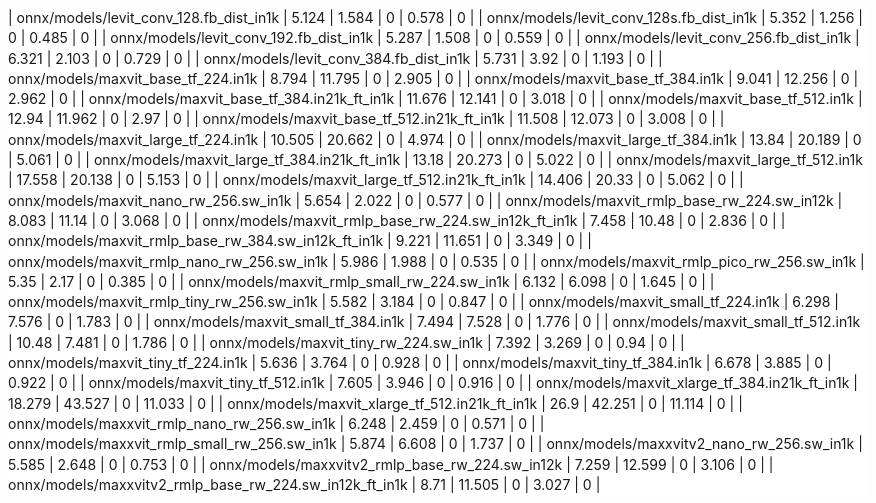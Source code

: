 | onnx/models/levit_conv_128.fb_dist_in1k                         |       5.124 |         1.584 |            0 |          0.578 |       0     |
| onnx/models/levit_conv_128s.fb_dist_in1k                        |       5.352 |         1.256 |            0 |          0.485 |       0     |
| onnx/models/levit_conv_192.fb_dist_in1k                         |       5.287 |         1.508 |            0 |          0.559 |       0     |
| onnx/models/levit_conv_256.fb_dist_in1k                         |       6.321 |         2.103 |            0 |          0.729 |       0     |
| onnx/models/levit_conv_384.fb_dist_in1k                         |       5.731 |         3.92  |            0 |          1.193 |       0     |
| onnx/models/maxvit_base_tf_224.in1k                             |       8.794 |        11.795 |            0 |          2.905 |       0     |
| onnx/models/maxvit_base_tf_384.in1k                             |       9.041 |        12.256 |            0 |          2.962 |       0     |
| onnx/models/maxvit_base_tf_384.in21k_ft_in1k                    |      11.676 |        12.141 |            0 |          3.018 |       0     |
| onnx/models/maxvit_base_tf_512.in1k                             |      12.94  |        11.962 |            0 |          2.97  |       0     |
| onnx/models/maxvit_base_tf_512.in21k_ft_in1k                    |      11.508 |        12.073 |            0 |          3.008 |       0     |
| onnx/models/maxvit_large_tf_224.in1k                            |      10.505 |        20.662 |            0 |          4.974 |       0     |
| onnx/models/maxvit_large_tf_384.in1k                            |      13.84  |        20.189 |            0 |          5.061 |       0     |
| onnx/models/maxvit_large_tf_384.in21k_ft_in1k                   |      13.18  |        20.273 |            0 |          5.022 |       0     |
| onnx/models/maxvit_large_tf_512.in1k                            |      17.558 |        20.138 |            0 |          5.153 |       0     |
| onnx/models/maxvit_large_tf_512.in21k_ft_in1k                   |      14.406 |        20.33  |            0 |          5.062 |       0     |
| onnx/models/maxvit_nano_rw_256.sw_in1k                          |       5.654 |         2.022 |            0 |          0.577 |       0     |
| onnx/models/maxvit_rmlp_base_rw_224.sw_in12k                    |       8.083 |        11.14  |            0 |          3.068 |       0     |
| onnx/models/maxvit_rmlp_base_rw_224.sw_in12k_ft_in1k            |       7.458 |        10.48  |            0 |          2.836 |       0     |
| onnx/models/maxvit_rmlp_base_rw_384.sw_in12k_ft_in1k            |       9.221 |        11.651 |            0 |          3.349 |       0     |
| onnx/models/maxvit_rmlp_nano_rw_256.sw_in1k                     |       5.986 |         1.988 |            0 |          0.535 |       0     |
| onnx/models/maxvit_rmlp_pico_rw_256.sw_in1k                     |       5.35  |         2.17  |            0 |          0.385 |       0     |
| onnx/models/maxvit_rmlp_small_rw_224.sw_in1k                    |       6.132 |         6.098 |            0 |          1.645 |       0     |
| onnx/models/maxvit_rmlp_tiny_rw_256.sw_in1k                     |       5.582 |         3.184 |            0 |          0.847 |       0     |
| onnx/models/maxvit_small_tf_224.in1k                            |       6.298 |         7.576 |            0 |          1.783 |       0     |
| onnx/models/maxvit_small_tf_384.in1k                            |       7.494 |         7.528 |            0 |          1.776 |       0     |
| onnx/models/maxvit_small_tf_512.in1k                            |      10.48  |         7.481 |            0 |          1.786 |       0     |
| onnx/models/maxvit_tiny_rw_224.sw_in1k                          |       7.392 |         3.269 |            0 |          0.94  |       0     |
| onnx/models/maxvit_tiny_tf_224.in1k                             |       5.636 |         3.764 |            0 |          0.928 |       0     |
| onnx/models/maxvit_tiny_tf_384.in1k                             |       6.678 |         3.885 |            0 |          0.922 |       0     |
| onnx/models/maxvit_tiny_tf_512.in1k                             |       7.605 |         3.946 |            0 |          0.916 |       0     |
| onnx/models/maxvit_xlarge_tf_384.in21k_ft_in1k                  |      18.279 |        43.527 |            0 |         11.033 |       0     |
| onnx/models/maxvit_xlarge_tf_512.in21k_ft_in1k                  |      26.9   |        42.251 |            0 |         11.114 |       0     |
| onnx/models/maxxvit_rmlp_nano_rw_256.sw_in1k                    |       6.248 |         2.459 |            0 |          0.571 |       0     |
| onnx/models/maxxvit_rmlp_small_rw_256.sw_in1k                   |       5.874 |         6.608 |            0 |          1.737 |       0     |
| onnx/models/maxxvitv2_nano_rw_256.sw_in1k                       |       5.585 |         2.648 |            0 |          0.753 |       0     |
| onnx/models/maxxvitv2_rmlp_base_rw_224.sw_in12k                 |       7.259 |        12.599 |            0 |          3.106 |       0     |
| onnx/models/maxxvitv2_rmlp_base_rw_224.sw_in12k_ft_in1k         |       8.71  |        11.505 |            0 |          3.027 |       0     |